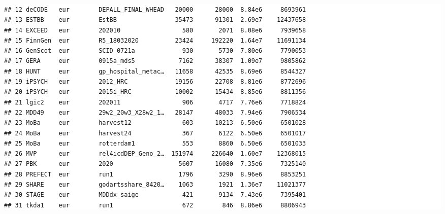     ## 12 deCODE   eur        DEPALL_FINAL_WHEAD   20000      28000  8.84e6     8693961
    ## 13 ESTBB    eur        EstBB                35473      91301  2.69e7    12437658
    ## 14 EXCEED   eur        202010                 580       2071  8.08e6     7939658
    ## 15 FinnGen  eur        R5_18032020          23424     192220  1.64e7    11691134
    ## 16 GenScot  eur        SCID_0721a             930       5730  7.80e6     7790053
    ## 17 GERA     eur        0915a_mds5            7162      38307  1.09e7     9805862
    ## 18 HUNT     eur        gp_hospital_metac…   11658      42535  8.69e6     8544327
    ## 19 iPSYCH   eur        2012_HRC             19156      22708  8.81e6     8772696
    ## 20 iPSYCH   eur        2015i_HRC            10002      15434  8.85e6     8811356
    ## 21 lgic2    eur        202011                 906       4717  7.76e6     7718824
    ## 22 MDD49    eur        29w2_20w3_X28w2_1…   28147      48033  7.94e6     7906534
    ## 23 MoBa     eur        harvest12              603      10213  6.50e6     6501028
    ## 24 MoBa     eur        harvest24              367       6122  6.50e6     6501017
    ## 25 MoBa     eur        rotterdam1             553       8860  6.50e6     6501033
    ## 26 MVP      eur        rel4icdDEP_Geno_2…  151974     226640  1.60e7    12368015
    ## 27 PBK      eur        2020                  5607      16080  7.35e6     7325140
    ## 28 PREFECT  eur        run1                  1796       3290  8.96e6     8853251
    ## 29 SHARE    eur        godartsshare_8420…    1063       1921  1.36e7    11021377
    ## 30 STAGE    eur        MDDdx_saige            421       9134  7.43e6     7395401
    ## 31 tkda1    eur        run1                   672        846  8.86e6     8806943